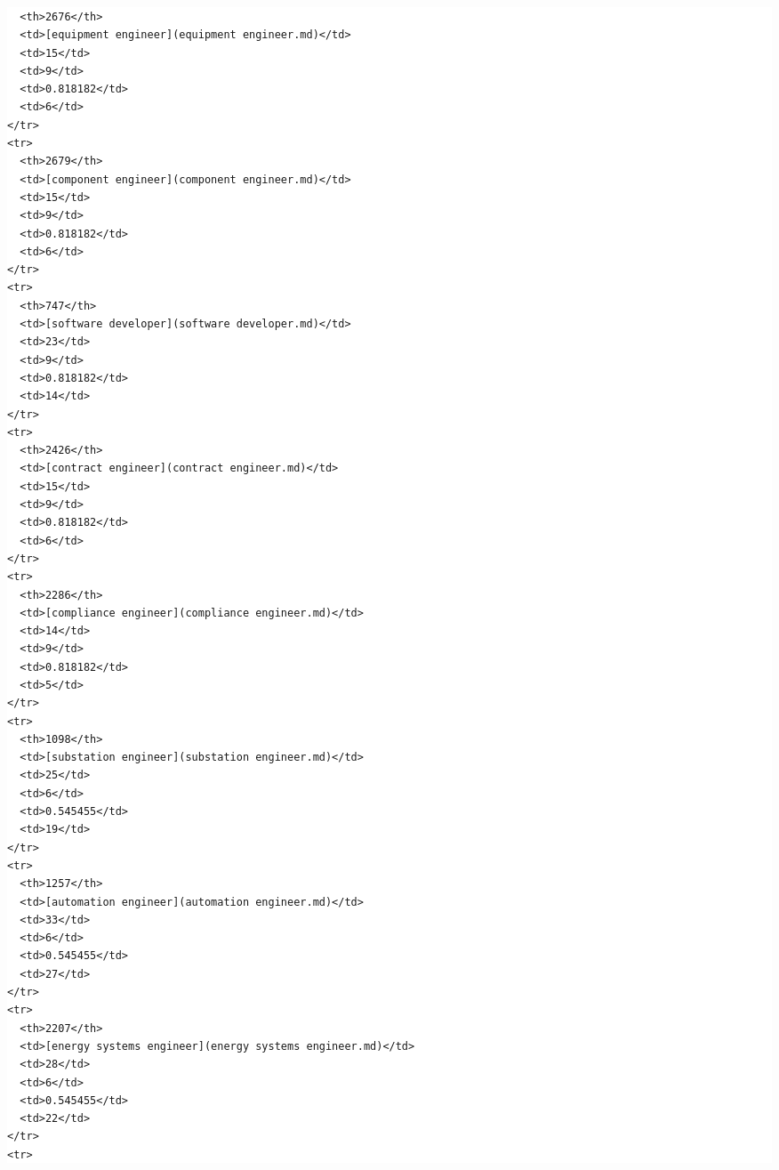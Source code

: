       <th>2676</th>
      <td>[equipment engineer](equipment engineer.md)</td>
      <td>15</td>
      <td>9</td>
      <td>0.818182</td>
      <td>6</td>
    </tr>
    <tr>
      <th>2679</th>
      <td>[component engineer](component engineer.md)</td>
      <td>15</td>
      <td>9</td>
      <td>0.818182</td>
      <td>6</td>
    </tr>
    <tr>
      <th>747</th>
      <td>[software developer](software developer.md)</td>
      <td>23</td>
      <td>9</td>
      <td>0.818182</td>
      <td>14</td>
    </tr>
    <tr>
      <th>2426</th>
      <td>[contract engineer](contract engineer.md)</td>
      <td>15</td>
      <td>9</td>
      <td>0.818182</td>
      <td>6</td>
    </tr>
    <tr>
      <th>2286</th>
      <td>[compliance engineer](compliance engineer.md)</td>
      <td>14</td>
      <td>9</td>
      <td>0.818182</td>
      <td>5</td>
    </tr>
    <tr>
      <th>1098</th>
      <td>[substation engineer](substation engineer.md)</td>
      <td>25</td>
      <td>6</td>
      <td>0.545455</td>
      <td>19</td>
    </tr>
    <tr>
      <th>1257</th>
      <td>[automation engineer](automation engineer.md)</td>
      <td>33</td>
      <td>6</td>
      <td>0.545455</td>
      <td>27</td>
    </tr>
    <tr>
      <th>2207</th>
      <td>[energy systems engineer](energy systems engineer.md)</td>
      <td>28</td>
      <td>6</td>
      <td>0.545455</td>
      <td>22</td>
    </tr>
    <tr>